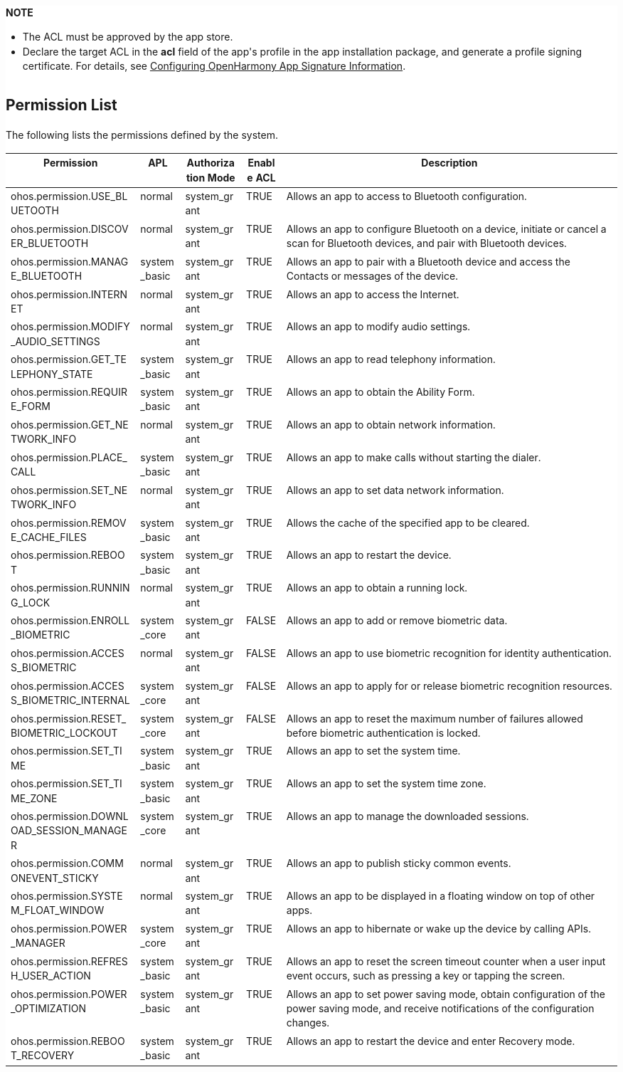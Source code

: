 **NOTE**

* The ACL must be approved by the app store.
* Declare the target ACL in the **acl** field of the app's profile in the app installation package, and generate a profile signing certificate. For details, see [Configuring OpenHarmony App Signature Information]( https://developer.harmonyos.com/en/docs/documentation/doc-guides/ohos-debugging-and-running-0000001263040487#section17660437768).

## Permission List

The following lists the permissions defined by the system.

| Permission                                                  | APL    | Authorization Mode    | Enable ACL| Description                                                    |
| -------------------------------------------------------- | ------------ | ------------ | ------- | ------------------------------------------------------------ |
| ohos.permission.USE_BLUETOOTH                            | normal       | system_grant | TRUE    | Allows an app to access to Bluetooth configuration.                                    |
| ohos.permission.DISCOVER_BLUETOOTH                       | normal       | system_grant | TRUE    | Allows an app to configure Bluetooth on a device, initiate or cancel a scan for Bluetooth devices, and pair with Bluetooth devices.          |
| ohos.permission.MANAGE_BLUETOOTH                         | system_basic | system_grant | TRUE    | Allows an app to pair with a Bluetooth device and access the Contacts or messages of the device.      |
| ohos.permission.INTERNET                                 | normal       | system_grant | TRUE    | Allows an app to access the Internet.                                      |
| ohos.permission.MODIFY_AUDIO_SETTINGS                    | normal       | system_grant | TRUE    | Allows an app to modify audio settings.                                      |
| ohos.permission.GET_TELEPHONY_STATE                      | system_basic | system_grant | TRUE    | Allows an app to read telephony information.                                       |
| ohos.permission.REQUIRE_FORM                             | system_basic | system_grant | TRUE    | Allows an app to obtain the Ability Form.                                  |
| ohos.permission.GET_NETWORK_INFO                         | normal       | system_grant | TRUE    | Allows an app to obtain network information.                                  |
| ohos.permission.PLACE_CALL                               | system_basic | system_grant | TRUE    | Allows an app to make calls without starting the dialer.                                      |
| ohos.permission.SET_NETWORK_INFO                         | normal       | system_grant | TRUE    | Allows an app to set data network information.                                      |
| ohos.permission.REMOVE_CACHE_FILES                       | system_basic | system_grant | TRUE    | Allows the cache of the specified app to be cleared.                                    |
| ohos.permission.REBOOT                                   | system_basic | system_grant | TRUE    | Allows an app to restart the device.                                          |
| ohos.permission.RUNNING_LOCK                             | normal       | system_grant | TRUE    | Allows an app to obtain a running lock.              |
| ohos.permission.ENROLL_BIOMETRIC                         | system_core  | system_grant | FALSE   | Allows an app to add or remove biometric data.                            |
| ohos.permission.ACCESS_BIOMETRIC                         | normal       | system_grant | FALSE   | Allows an app to use biometric recognition for identity authentication.                  |
| ohos.permission.ACCESS_BIOMETRIC_INTERNAL                | system_core  | system_grant | FALSE   | Allows an app to apply for or release biometric recognition resources.                      |
| ohos.permission.RESET_BIOMETRIC_LOCKOUT                  | system_core  | system_grant | FALSE   | Allows an app to reset the maximum number of failures allowed before biometric authentication is locked.                    |
| ohos.permission.SET_TIME                                 | system_basic | system_grant | TRUE    | Allows an app to set the system time.                                      |
| ohos.permission.SET_TIME_ZONE                            | system_basic | system_grant | TRUE    | Allows an app to set the system time zone.                                      |
| ohos.permission.DOWNLOAD_SESSION_MANAGER                 | system_core  | system_grant | TRUE    | Allows an app to manage the downloaded sessions.                                  |
| ohos.permission.COMMONEVENT_STICKY                       | normal       | system_grant | TRUE    | Allows an app to publish sticky common events.                                  |
| ohos.permission.SYSTEM_FLOAT_WINDOW                      | normal       | system_grant | TRUE    | Allows an app to be displayed in a floating window on top of other apps.                                  |
| ohos.permission.POWER_MANAGER                            | system_core  | system_grant | TRUE    | Allows an app to hibernate or wake up the device by calling APIs.        |
| ohos.permission.REFRESH_USER_ACTION                      | system_basic | system_grant | TRUE    | Allows an app to reset the screen timeout counter when a user input event occurs, such as pressing a key or tapping the screen.                |
| ohos.permission.POWER_OPTIMIZATION                       | system_basic | system_grant | TRUE    | Allows an app to set power saving mode, obtain configuration of the power saving mode, and receive notifications of the configuration changes.|
| ohos.permission.REBOOT_RECOVERY                          | system_basic | system_grant | TRUE    | Allows an app to restart the device and enter Recovery mode.                        |